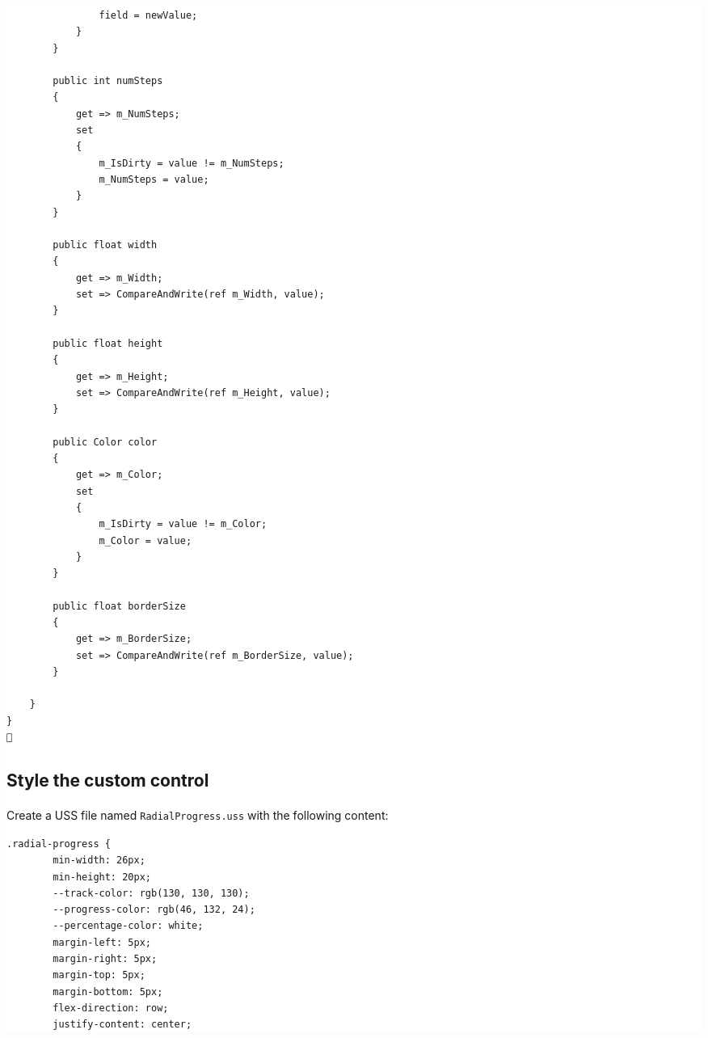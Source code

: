 ```
                field = newValue;
            }
        }

        public int numSteps
        {
            get => m_NumSteps;
            set
            {
                m_IsDirty = value != m_NumSteps;
                m_NumSteps = value;
            }
        }

        public float width
        {
            get => m_Width;
            set => CompareAndWrite(ref m_Width, value);
        }

        public float height
        {
            get => m_Height;
            set => CompareAndWrite(ref m_Height, value);
        }

        public Color color
        {
            get => m_Color;
            set
            {
                m_IsDirty = value != m_Color;
                m_Color = value;
            }
        }

        public float borderSize
        {
            get => m_BorderSize;
            set => CompareAndWrite(ref m_BorderSize, value);
        }

    }
}

```

## Style the custom control
Create a USS file named `RadialProgress.uss` with the following content:
```
.radial-progress {
        min-width: 26px;
        min-height: 20px;
        --track-color: rgb(130, 130, 130);
        --progress-color: rgb(46, 132, 24);
        --percentage-color: white;
        margin-left: 5px;
        margin-right: 5px;
        margin-top: 5px;
        margin-bottom: 5px;
        flex-direction: row;
        justify-content: center;
```